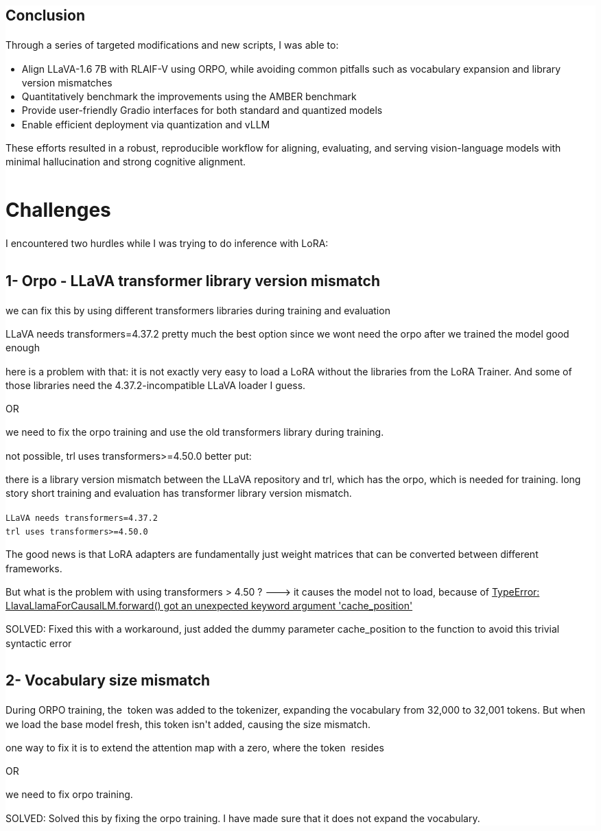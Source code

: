 ## Conclusion

Through a series of targeted modifications and new scripts, I was able to:
- Align LLaVA-1.6 7B with RLAIF-V using ORPO, while avoiding common pitfalls such as vocabulary expansion and library version mismatches
- Quantitatively benchmark the improvements using the AMBER benchmark
- Provide user-friendly Gradio interfaces for both standard and quantized models
- Enable efficient deployment via quantization and vLLM

These efforts resulted in a robust, reproducible workflow for aligning, evaluating, and serving vision-language models with minimal hallucination and strong cognitive alignment.

# Challenges
I encountered two hurdles while I was trying to do inference with LoRA:
## 1- Orpo - LLaVA transformer library version mismatch
we can fix this by using different transformers libraries during training and evaluation
	
LLaVA needs transformers=4.37.2
pretty much the best option since we wont need the orpo after we trained the model good enough
		
here is a problem with that: it is not exactly very easy to load a LoRA without the libraries from the LoRA Trainer. And some of those libraries need the 4.37.2-incompatible LLaVA loader I guess.

  OR

we need to fix the orpo training and use the old transformers library during training.
	
not possible, trl uses transformers>=4.50.0
better put:
	
there is a library version mismatch between the LLaVA repository and trl, which has the orpo, which is needed for training. long story short training and evaluation has transformer library version mismatch.  
	
    LLaVA needs transformers=4.37.2  
	trl uses transformers>=4.50.0  
	
The good news is that LoRA adapters are fundamentally just weight matrices that can be converted between different frameworks.
	
But what is the problem with using transformers > 4.50 ? ---> it causes the model not to load, because of  [TypeError: LlavaLlamaForCausalLM.forward() got an unexpected keyword argument 'cache_position'](https://github.com/huggingface/transformers/issues/29426#top)

SOLVED: Fixed this with a workaround, just added the dummy parameter cache_position to the function to avoid this trivial syntactic error
	
## 2- Vocabulary size mismatch

During ORPO training, the <image> token was added to the tokenizer, expanding the vocabulary from 32,000 to 32,001 tokens. But when we load the base model fresh, this token isn't added, causing the size mismatch.
	
one way to fix it is to extend the attention map with a zero, where the token <image> resides
		
  OR
	
we need to fix orpo training.

SOLVED: Solved this by fixing the orpo training. I have made sure that it does not expand the vocabulary.
